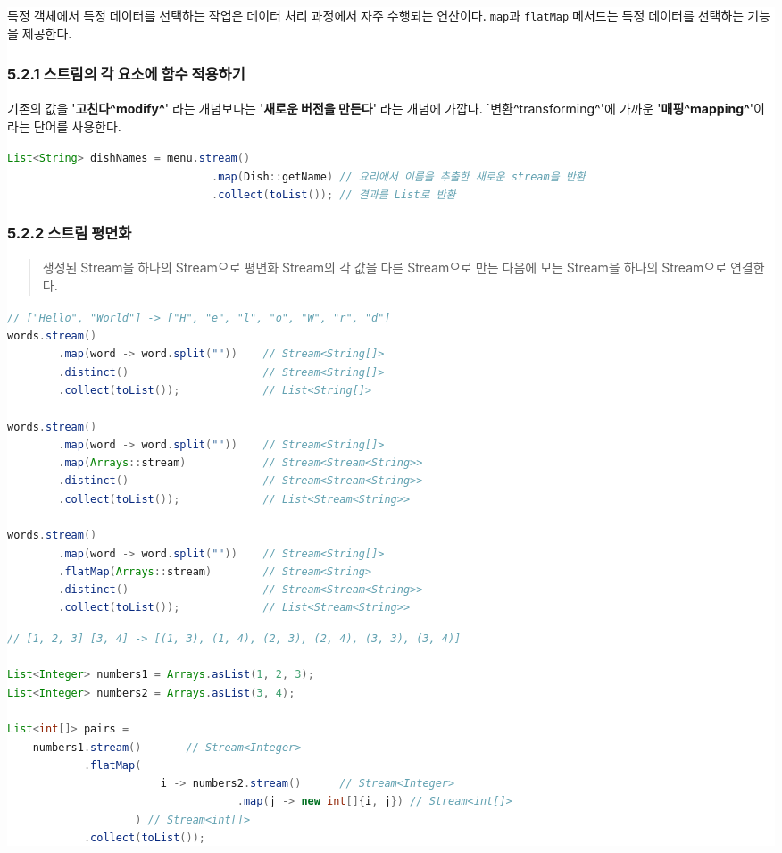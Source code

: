 특정 객체에서 특정 데이터를 선택하는 작업은 데이터 처리 과정에서 자주 수행되는 연산이다.
`map`과 `flatMap` 메서드는 특정 데이터를 선택하는 기능을 제공한다.

### 5.2.1 스트림의 각 요소에 함수 적용하기

기존의 값을 '**고친다^modify^**' 라는 개념보다는 '**새로운 버전을 만든다**' 라는 개념에 가깝다.
`변환^transforming^'에 가까운 '**매핑^mapping^**'이라는 단어를 사용한다.

```java
List<String> dishNames = menu.stream()
								.map(Dish::getName)	// 요리에서 이름을 추출한 새로운 stream을 반환
								.collect(toList());	// 결과를 List로 반환
```

### 5.2.2 스트림 평면화

> 생성된 Stream을 하나의 Stream으로 평면화
> Stream의 각 값을 다른 Stream으로 만든 다음에 모든 Stream을 하나의 Stream으로 연결한다.

```java
// ["Hello", "World"] -> ["H", "e", "l", "o", "W", "r", "d"]
words.stream()
		.map(word -> word.split(""))	// Stream<String[]>
		.distinct()						// Stream<String[]>
		.collect(toList());				// List<String[]>

words.stream()
		.map(word -> word.split(""))	// Stream<String[]>
		.map(Arrays::stream)			// Stream<Stream<String>>
		.distinct()						// Stream<Stream<String>>
		.collect(toList());				// List<Stream<String>>

words.stream()
		.map(word -> word.split(""))	// Stream<String[]>
		.flatMap(Arrays::stream)		// Stream<String>
		.distinct()						// Stream<Stream<String>>
		.collect(toList());				// List<Stream<String>>
```

```java
// [1, 2, 3] [3, 4] -> [(1, 3), (1, 4), (2, 3), (2, 4), (3, 3), (3, 4)]

List<Integer> numbers1 = Arrays.asList(1, 2, 3);
List<Integer> numbers2 = Arrays.asList(3, 4);

List<int[]> pairs =
	numbers1.stream()		// Stream<Integer>
			.flatMap(
						i -> numbers2.stream()		// Stream<Integer>
									.map(j -> new int[]{i, j}) // Stream<int[]>
					) // Stream<int[]>
			.collect(toList());
```
